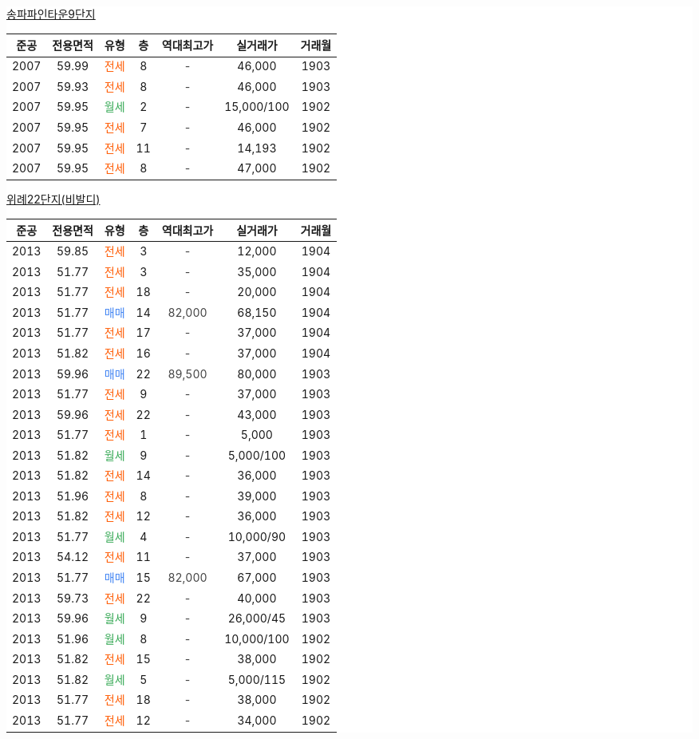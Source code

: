 [송파파인타운9단지](https://search.naver.com/search.naver?query=%EC%84%9C%EC%9A%B8%ED%8A%B9%EB%B3%84%EC%8B%9C+%EC%86%A1%ED%8C%8C%EA%B5%AC+%EC%9E%A5%EC%A7%80%EB%8F%99+%EC%86%A1%ED%8C%8C%ED%8C%8C%EC%9D%B8%ED%83%80%EC%9A%B49%EB%8B%A8%EC%A7%80)

|준공|전용면적|유형|층|역대최고가|실거래가|거래월|
|:---:|:---:|:---:|:---:|:---:|:---:|:---:|
|2007|59.99|<span style="color:#ff5a00">전세</span>|8|<span style="color:#444444">-</span>|46,000|1903|
|2007|59.93|<span style="color:#ff5a00">전세</span>|8|<span style="color:#444444">-</span>|46,000|1903|
|2007|59.95|<span style="color:#34a853">월세</span>|2|<span style="color:#444444">-</span>|15,000/100|1902|
|2007|59.95|<span style="color:#ff5a00">전세</span>|7|<span style="color:#444444">-</span>|46,000|1902|
|2007|59.95|<span style="color:#ff5a00">전세</span>|11|<span style="color:#444444">-</span>|14,193|1902|
|2007|59.95|<span style="color:#ff5a00">전세</span>|8|<span style="color:#444444">-</span>|47,000|1902|

[위례22단지(비발디)](https://search.naver.com/search.naver?query=%EC%84%9C%EC%9A%B8%ED%8A%B9%EB%B3%84%EC%8B%9C+%EC%86%A1%ED%8C%8C%EA%B5%AC+%EC%9E%A5%EC%A7%80%EB%8F%99+%EC%9C%84%EB%A1%8022%EB%8B%A8%EC%A7%80%28%EB%B9%84%EB%B0%9C%EB%94%94%29)

|준공|전용면적|유형|층|역대최고가|실거래가|거래월|
|:---:|:---:|:---:|:---:|:---:|:---:|:---:|
|2013|59.85|<span style="color:#ff5a00">전세</span>|3|<span style="color:#444444">-</span>|12,000|1904|
|2013|51.77|<span style="color:#ff5a00">전세</span>|3|<span style="color:#444444">-</span>|35,000|1904|
|2013|51.77|<span style="color:#ff5a00">전세</span>|18|<span style="color:#444444">-</span>|20,000|1904|
|2013|51.77|<span style="color:#4285f3">매매</span>|14|<span style="color:#444444">82,000</span>|68,150|1904|
|2013|51.77|<span style="color:#ff5a00">전세</span>|17|<span style="color:#444444">-</span>|37,000|1904|
|2013|51.82|<span style="color:#ff5a00">전세</span>|16|<span style="color:#444444">-</span>|37,000|1904|
|2013|59.96|<span style="color:#4285f3">매매</span>|22|<span style="color:#444444">89,500</span>|80,000|1903|
|2013|51.77|<span style="color:#ff5a00">전세</span>|9|<span style="color:#444444">-</span>|37,000|1903|
|2013|59.96|<span style="color:#ff5a00">전세</span>|22|<span style="color:#444444">-</span>|43,000|1903|
|2013|51.77|<span style="color:#ff5a00">전세</span>|1|<span style="color:#444444">-</span>|5,000|1903|
|2013|51.82|<span style="color:#34a853">월세</span>|9|<span style="color:#444444">-</span>|5,000/100|1903|
|2013|51.82|<span style="color:#ff5a00">전세</span>|14|<span style="color:#444444">-</span>|36,000|1903|
|2013|51.96|<span style="color:#ff5a00">전세</span>|8|<span style="color:#444444">-</span>|39,000|1903|
|2013|51.82|<span style="color:#ff5a00">전세</span>|12|<span style="color:#444444">-</span>|36,000|1903|
|2013|51.77|<span style="color:#34a853">월세</span>|4|<span style="color:#444444">-</span>|10,000/90|1903|
|2013|54.12|<span style="color:#ff5a00">전세</span>|11|<span style="color:#444444">-</span>|37,000|1903|
|2013|51.77|<span style="color:#4285f3">매매</span>|15|<span style="color:#444444">82,000</span>|67,000|1903|
|2013|59.73|<span style="color:#ff5a00">전세</span>|22|<span style="color:#444444">-</span>|40,000|1903|
|2013|59.96|<span style="color:#34a853">월세</span>|9|<span style="color:#444444">-</span>|26,000/45|1903|
|2013|51.96|<span style="color:#34a853">월세</span>|8|<span style="color:#444444">-</span>|10,000/100|1902|
|2013|51.82|<span style="color:#ff5a00">전세</span>|15|<span style="color:#444444">-</span>|38,000|1902|
|2013|51.82|<span style="color:#34a853">월세</span>|5|<span style="color:#444444">-</span>|5,000/115|1902|
|2013|51.77|<span style="color:#ff5a00">전세</span>|18|<span style="color:#444444">-</span>|38,000|1902|
|2013|51.77|<span style="color:#ff5a00">전세</span>|12|<span style="color:#444444">-</span>|34,000|1902|